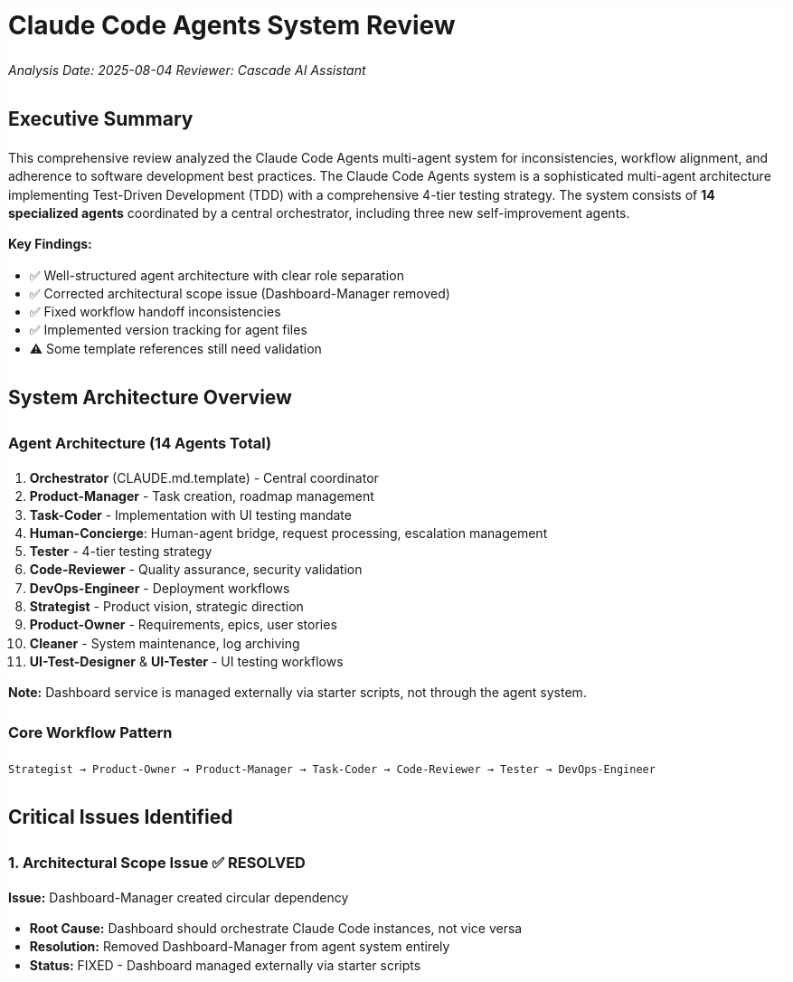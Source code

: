 # Claude Code Agents System Review
*Analysis Date: 2025-08-04*
*Reviewer: Cascade AI Assistant*

## Executive Summary

This comprehensive review analyzed the Claude Code Agents multi-agent system for inconsistencies, workflow alignment, and adherence to software development best practices. The Claude Code Agents system is a sophisticated multi-agent architecture implementing Test-Driven Development (TDD) with a comprehensive 4-tier testing strategy. The system consists of **14 specialized agents** coordinated by a central orchestrator, including three new self-improvement agents.

**Key Findings:**
- ✅ Well-structured agent architecture with clear role separation
- ✅ Corrected architectural scope issue (Dashboard-Manager removed)
- ✅ Fixed workflow handoff inconsistencies
- ✅ Implemented version tracking for agent files
- ⚠️ Some template references still need validation

## System Architecture Overview

### Agent Architecture (14 Agents Total)
1. **Orchestrator** (CLAUDE.md.template) - Central coordinator
2. **Product-Manager** - Task creation, roadmap management
3. **Task-Coder** - Implementation with UI testing mandate
4. **Human-Concierge**: Human-agent bridge, request processing, escalation management
5. **Tester** - 4-tier testing strategy
6. **Code-Reviewer** - Quality assurance, security validation
7. **DevOps-Engineer** - Deployment workflows
8. **Strategist** - Product vision, strategic direction
9. **Product-Owner** - Requirements, epics, user stories
10. **Cleaner** - System maintenance, log archiving
11. **UI-Test-Designer** & **UI-Tester** - UI testing workflows

**Note:** Dashboard service is managed externally via starter scripts, not through the agent system.

### Core Workflow Pattern
```
Strategist → Product-Owner → Product-Manager → Task-Coder → Code-Reviewer → Tester → DevOps-Engineer
```

## Critical Issues Identified

### 1. Architectural Scope Issue ✅ RESOLVED
**Issue:** Dashboard-Manager created circular dependency
- **Root Cause:** Dashboard should orchestrate Claude Code instances, not vice versa
- **Resolution:** Removed Dashboard-Manager from agent system entirely
- **Status:** FIXED - Dashboard managed externally via starter scripts
